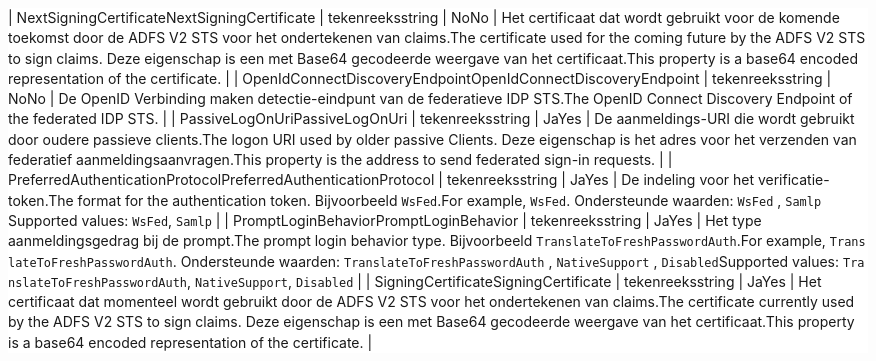 | <span data-ttu-id="ae427-241">NextSigningCertificate</span><span class="sxs-lookup"><span data-stu-id="ae427-241">NextSigningCertificate</span></span>                 | <span data-ttu-id="ae427-242">tekenreeks</span><span class="sxs-lookup"><span data-stu-id="ae427-242">string</span></span>           | <span data-ttu-id="ae427-243">No</span><span class="sxs-lookup"><span data-stu-id="ae427-243">No</span></span>      | <span data-ttu-id="ae427-244">Het certificaat dat wordt gebruikt voor de komende toekomst door de ADFS V2 STS voor het ondertekenen van claims.</span><span class="sxs-lookup"><span data-stu-id="ae427-244">The certificate used for the coming future by the ADFS V2 STS to sign claims.</span></span> <span data-ttu-id="ae427-245">Deze eigenschap is een met Base64 gecodeerde weergave van het certificaat.</span><span class="sxs-lookup"><span data-stu-id="ae427-245">This property is a base64 encoded representation of the certificate.</span></span> |
| <span data-ttu-id="ae427-246">OpenIdConnectDiscoveryEndpoint</span><span class="sxs-lookup"><span data-stu-id="ae427-246">OpenIdConnectDiscoveryEndpoint</span></span>         | <span data-ttu-id="ae427-247">tekenreeks</span><span class="sxs-lookup"><span data-stu-id="ae427-247">string</span></span>           | <span data-ttu-id="ae427-248">No</span><span class="sxs-lookup"><span data-stu-id="ae427-248">No</span></span>      | <span data-ttu-id="ae427-249">De OpenID Verbinding maken detectie-eindpunt van de federatieve IDP STS.</span><span class="sxs-lookup"><span data-stu-id="ae427-249">The OpenID Connect Discovery Endpoint of the federated IDP STS.</span></span> |
| <span data-ttu-id="ae427-250">PassiveLogOnUri</span><span class="sxs-lookup"><span data-stu-id="ae427-250">PassiveLogOnUri</span></span>                        | <span data-ttu-id="ae427-251">tekenreeks</span><span class="sxs-lookup"><span data-stu-id="ae427-251">string</span></span>           | <span data-ttu-id="ae427-252">Ja</span><span class="sxs-lookup"><span data-stu-id="ae427-252">Yes</span></span>     | <span data-ttu-id="ae427-253">De aanmeldings-URI die wordt gebruikt door oudere passieve clients.</span><span class="sxs-lookup"><span data-stu-id="ae427-253">The logon URI used by older passive Clients.</span></span> <span data-ttu-id="ae427-254">Deze eigenschap is het adres voor het verzenden van federatief aanmeldingsaanvragen.</span><span class="sxs-lookup"><span data-stu-id="ae427-254">This property is the address to send federated sign-in requests.</span></span> |
| <span data-ttu-id="ae427-255">PreferredAuthenticationProtocol</span><span class="sxs-lookup"><span data-stu-id="ae427-255">PreferredAuthenticationProtocol</span></span>        | <span data-ttu-id="ae427-256">tekenreeks</span><span class="sxs-lookup"><span data-stu-id="ae427-256">string</span></span>           | <span data-ttu-id="ae427-257">Ja</span><span class="sxs-lookup"><span data-stu-id="ae427-257">Yes</span></span>     | <span data-ttu-id="ae427-258">De indeling voor het verificatie-token.</span><span class="sxs-lookup"><span data-stu-id="ae427-258">The format for the authentication token.</span></span> <span data-ttu-id="ae427-259">Bijvoorbeeld `WsFed`.</span><span class="sxs-lookup"><span data-stu-id="ae427-259">For example, `WsFed`.</span></span> <span data-ttu-id="ae427-260">Ondersteunde waarden: `WsFed` , `Samlp`</span><span class="sxs-lookup"><span data-stu-id="ae427-260">Supported values: `WsFed`, `Samlp`</span></span> |
| <span data-ttu-id="ae427-261">PromptLoginBehavior</span><span class="sxs-lookup"><span data-stu-id="ae427-261">PromptLoginBehavior</span></span>                    | <span data-ttu-id="ae427-262">tekenreeks</span><span class="sxs-lookup"><span data-stu-id="ae427-262">string</span></span>           | <span data-ttu-id="ae427-263">Ja</span><span class="sxs-lookup"><span data-stu-id="ae427-263">Yes</span></span>     | <span data-ttu-id="ae427-264">Het type aanmeldingsgedrag bij de prompt.</span><span class="sxs-lookup"><span data-stu-id="ae427-264">The prompt login behavior type.</span></span>  <span data-ttu-id="ae427-265">Bijvoorbeeld `TranslateToFreshPasswordAuth`.</span><span class="sxs-lookup"><span data-stu-id="ae427-265">For example, `TranslateToFreshPasswordAuth`.</span></span> <span data-ttu-id="ae427-266">Ondersteunde waarden: `TranslateToFreshPasswordAuth` , `NativeSupport` , `Disabled`</span><span class="sxs-lookup"><span data-stu-id="ae427-266">Supported values: `TranslateToFreshPasswordAuth`, `NativeSupport`, `Disabled`</span></span> |
| <span data-ttu-id="ae427-267">SigningCertificate</span><span class="sxs-lookup"><span data-stu-id="ae427-267">SigningCertificate</span></span>                     | <span data-ttu-id="ae427-268">tekenreeks</span><span class="sxs-lookup"><span data-stu-id="ae427-268">string</span></span>           | <span data-ttu-id="ae427-269">Ja</span><span class="sxs-lookup"><span data-stu-id="ae427-269">Yes</span></span>     | <span data-ttu-id="ae427-270">Het certificaat dat momenteel wordt gebruikt door de ADFS V2 STS voor het ondertekenen van claims.</span><span class="sxs-lookup"><span data-stu-id="ae427-270">The certificate currently used by the ADFS V2 STS to sign claims.</span></span> <span data-ttu-id="ae427-271">Deze eigenschap is een met Base64 gecodeerde weergave van het certificaat.</span><span class="sxs-lookup"><span data-stu-id="ae427-271">This property is a base64 encoded representation of the certificate.</span></span> |